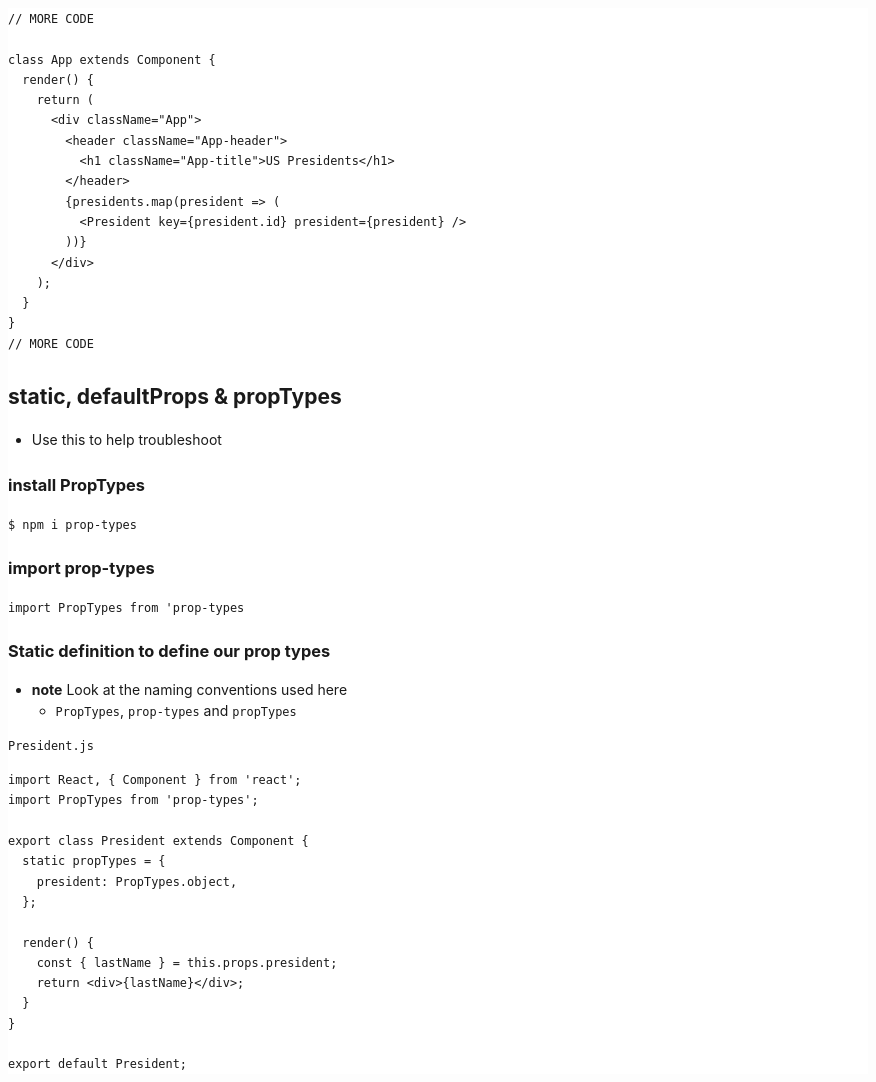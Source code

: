 ```
// MORE CODE

class App extends Component {
  render() {
    return (
      <div className="App">
        <header className="App-header">
          <h1 className="App-title">US Presidents</h1>
        </header>
        {presidents.map(president => (
          <President key={president.id} president={president} />
        ))}
      </div>
    );
  }
}
// MORE CODE
```

## static, defaultProps & propTypes
* Use this to help troubleshoot

### install PropTypes
`$ npm i prop-types`

### import prop-types
`import PropTypes from 'prop-types`

### Static definition to define our prop types
* **note** Look at the naming conventions used here
    - `PropTypes`, `prop-types` and `propTypes`

`President.js`

```
import React, { Component } from 'react';
import PropTypes from 'prop-types';

export class President extends Component {
  static propTypes = {
    president: PropTypes.object,
  };

  render() {
    const { lastName } = this.props.president;
    return <div>{lastName}</div>;
  }
}

export default President;
```
